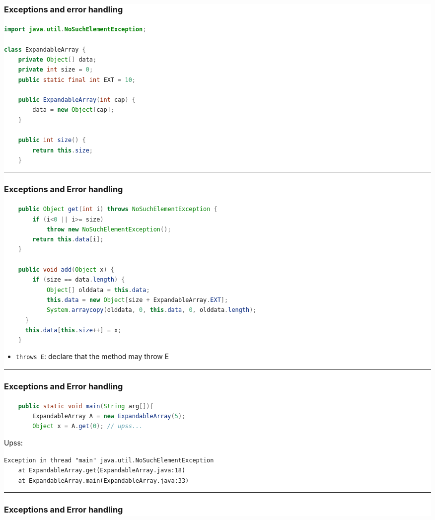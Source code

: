 ### Exceptions and error handling
```java
import java.util.NoSuchElementException;

class ExpandableArray {
    private Object[] data;
    private int size = 0;
    public static final int EXT = 10;

    public ExpandableArray(int cap) {
        data = new Object[cap];
    }

    public int size() {
        return this.size;
    }
```
---
### Exceptions and Error handling
```java
    public Object get(int i) throws NoSuchElementException {
        if (i<0 || i>= size)
            throw new NoSuchElementException();
        return this.data[i];
    }

    public void add(Object x) {
        if (size == data.length) {
            Object[] olddata = this.data;
            this.data = new Object[size + ExpandableArray.EXT];
            System.arraycopy(olddata, 0, this.data, 0, olddata.length);
      }
      this.data[this.size++] = x;
    }
```
- `throws E`: declare that the method may throw E

---
### Exceptions and Error handling
```java
    public static void main(String arg[]){
        ExpandableArray A = new ExpandableArray(5);
        Object x = A.get(0); // upss...
```

Upss:
```
Exception in thread "main" java.util.NoSuchElementException
	at ExpandableArray.get(ExpandableArray.java:18)
	at ExpandableArray.main(ExpandableArray.java:33)
```
---
### Exceptions and Error handling
